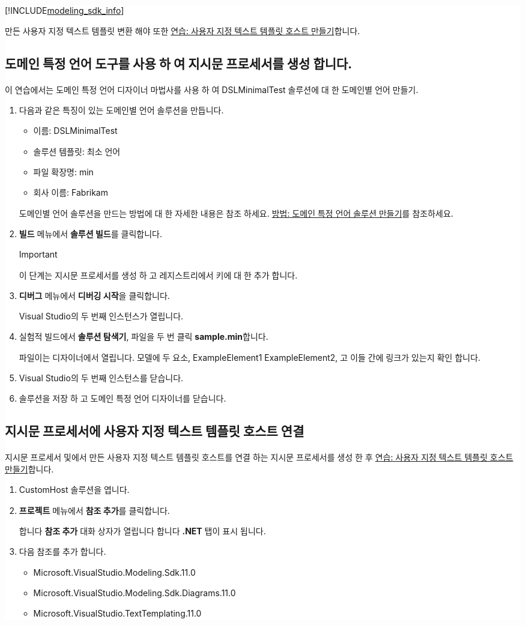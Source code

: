 [!INCLUDE[modeling_sdk_info](includes/modeling_sdk_info.md)]

만든 사용자 지정 텍스트 템플릿 변환 해야 또한 [연습: 사용자 지정 텍스트 템플릿 호스트 만들기](../modeling/walkthrough-creating-a-custom-text-template-host.md)합니다.

## <a name="use-domain-specific-language-tools-to-generate-a-directive-processor"></a>도메인 특정 언어 도구를 사용 하 여 지시문 프로세서를 생성 합니다.

이 연습에서는 도메인 특정 언어 디자이너 마법사를 사용 하 여 DSLMinimalTest 솔루션에 대 한 도메인별 언어 만들기.

1. 다음과 같은 특징이 있는 도메인별 언어 솔루션을 만듭니다.

   - 이름: DSLMinimalTest

   - 솔루션 템플릿: 최소 언어

   - 파일 확장명: min

   - 회사 이름: Fabrikam

   도메인별 언어 솔루션을 만드는 방법에 대 한 자세한 내용은 참조 하세요. [방법: 도메인 특정 언어 솔루션 만들기](../modeling/how-to-create-a-domain-specific-language-solution.md)를 참조하세요.

2. **빌드** 메뉴에서 **솔루션 빌드**를 클릭합니다.

   > [!IMPORTANT]
   > 이 단계는 지시문 프로세서를 생성 하 고 레지스트리에서 키에 대 한 추가 합니다.

3. **디버그** 메뉴에서 **디버깅 시작**을 클릭합니다.

    Visual Studio의 두 번째 인스턴스가 열립니다.

4. 실험적 빌드에서 **솔루션 탐색기**, 파일을 두 번 클릭 **sample.min**합니다.

    파일이는 디자이너에서 열립니다. 모델에 두 요소, ExampleElement1 ExampleElement2, 고 이들 간에 링크가 있는지 확인 합니다.

5. Visual Studio의 두 번째 인스턴스를 닫습니다.

6. 솔루션을 저장 하 고 도메인 특정 언어 디자이너를 닫습니다.

## <a name="connect-a-custom-text-template-host-to-a-directive-processor"></a>지시문 프로세서에 사용자 지정 텍스트 템플릿 호스트 연결

지시문 프로세서 및에서 만든 사용자 지정 텍스트 템플릿 호스트를 연결 하는 지시문 프로세서를 생성 한 후 [연습: 사용자 지정 텍스트 템플릿 호스트 만들기](../modeling/walkthrough-creating-a-custom-text-template-host.md)합니다.

1. CustomHost 솔루션을 엽니다.

2. **프로젝트** 메뉴에서 **참조 추가**를 클릭합니다.

     합니다 **참조 추가** 대화 상자가 열립니다 합니다 **.NET** 탭이 표시 됩니다.

3. 다음 참조를 추가 합니다.

    - Microsoft.VisualStudio.Modeling.Sdk.11.0

    - Microsoft.VisualStudio.Modeling.Sdk.Diagrams.11.0

    - Microsoft.VisualStudio.TextTemplating.11.0

